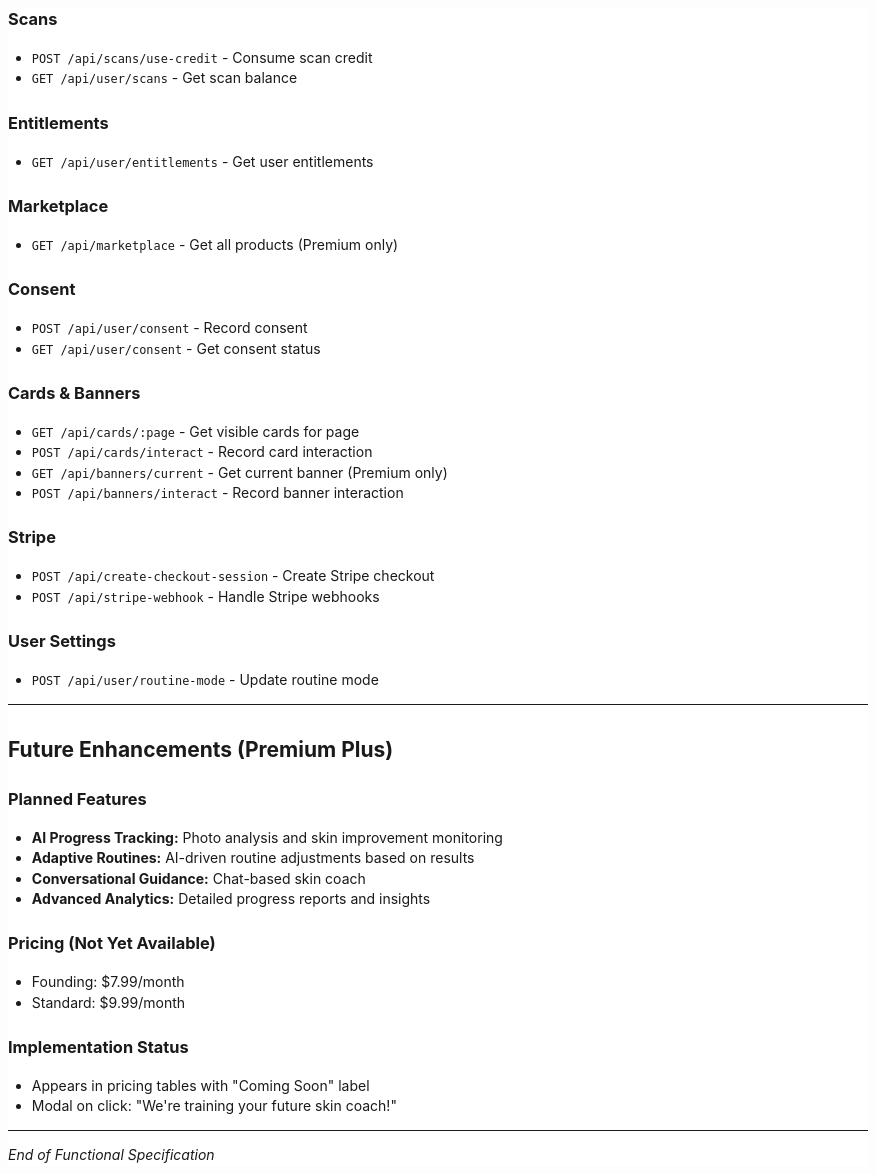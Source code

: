 ### Scans
- `POST /api/scans/use-credit` - Consume scan credit
- `GET /api/user/scans` - Get scan balance

### Entitlements
- `GET /api/user/entitlements` - Get user entitlements

### Marketplace
- `GET /api/marketplace` - Get all products (Premium only)

### Consent
- `POST /api/user/consent` - Record consent
- `GET /api/user/consent` - Get consent status

### Cards & Banners
- `GET /api/cards/:page` - Get visible cards for page
- `POST /api/cards/interact` - Record card interaction
- `GET /api/banners/current` - Get current banner (Premium only)
- `POST /api/banners/interact` - Record banner interaction

### Stripe
- `POST /api/create-checkout-session` - Create Stripe checkout
- `POST /api/stripe-webhook` - Handle Stripe webhooks

### User Settings
- `POST /api/user/routine-mode` - Update routine mode

---

## Future Enhancements (Premium Plus)

### Planned Features
- **AI Progress Tracking:** Photo analysis and skin improvement monitoring
- **Adaptive Routines:** AI-driven routine adjustments based on results
- **Conversational Guidance:** Chat-based skin coach
- **Advanced Analytics:** Detailed progress reports and insights

### Pricing (Not Yet Available)
- Founding: $7.99/month
- Standard: $9.99/month

### Implementation Status
- Appears in pricing tables with "Coming Soon" label
- Modal on click: "We're training your future skin coach!"

---

*End of Functional Specification*
